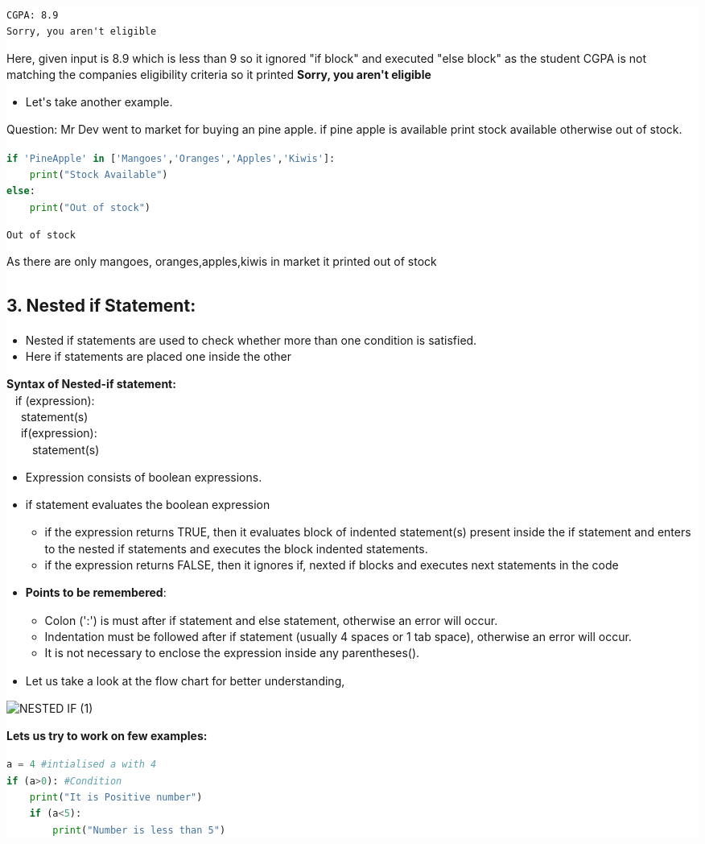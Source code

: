     CGPA: 8.9
    Sorry, you aren't eligible
    

Here, given input is 8.9 which is less than 9 so it ignored "if block" and executed "else block" as the student CGPA is not matching the companies eligibility criteria so it printed **Sorry, you aren't eligible** 

- Let's take another example.

Question: Mr Dev went to market for buying an pine apple.
if pine apple is available print stock available otherwise out of stock.


```python
if 'PineApple' in ['Mangoes','Oranges','Apples','Kiwis']:
    print("Stock Available")
else:
    print("Out of stock")
```

    Out of stock
    

  As there are only mangoes, oranges,apples,kiwis in market it printed out of stock

## 3. Nested if Statement:
- Nested if statements are used to check whether more than one condition is satisfied.
- Here if statements are placed one inside the other

**Syntax of Nested-if statement:**<br>
&ensp; if (expression):<br>
           &emsp;  statement(s)<br>
           &emsp; if(expression):<br>
                    &emsp;&emsp;    statement(s)<br>

- Expression consists of boolean expressions.
- if statement evaluates the boolean expression
    - if the expression returns TRUE, then it evaluates block of indented statement(s) present inside the if statement and enters to the nested if statements and executes the block indented statements.
    - if the expression returns FALSE, then it ignores if, nexted if blocks and executes next statements in the code

- **Points to be remembered**:
    - Colon (':') is must after if statement and else statement, otherwise an error will occur.
    - Indentation must be followed after if statement (usually 4 spaces or 1 tab space), otherwise an error will occur.
    - It is not necessary to enclose the expression inside any parentheses().

- Let us take a look at the flow chart for better understanding,

![NESTED IF (1)](https://user-images.githubusercontent.com/85128689/123909379-913dcb80-d996-11eb-8bba-06aa5b773fe5.JPG)


**Lets us try to work on few examples:**


```python
a = 4 #intialised a with 4
if (a>0): #Condition
    print("It is Positive number")
    if (a<5):
        print("Number is less than 5")

```
